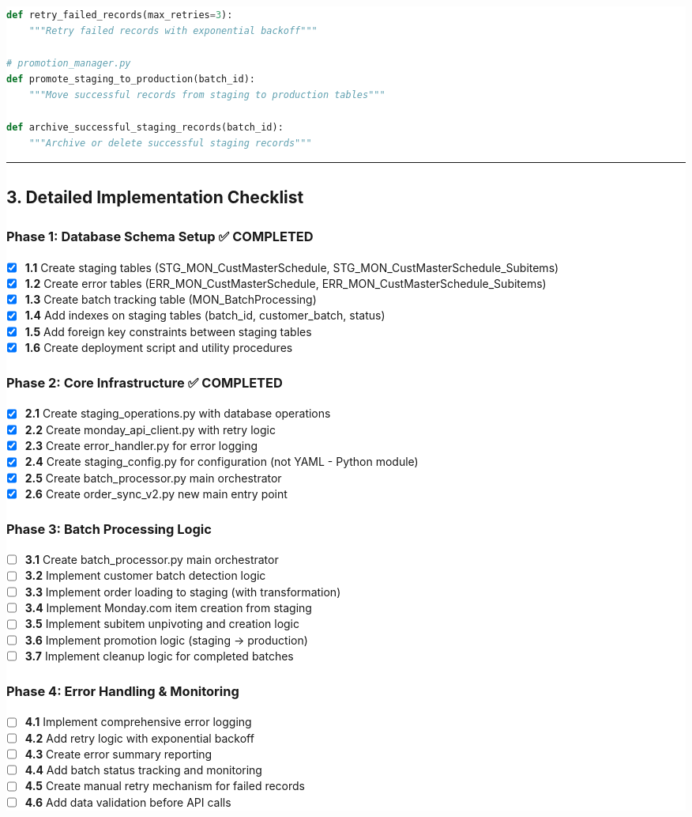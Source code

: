 ```python
def retry_failed_records(max_retries=3):
    """Retry failed records with exponential backoff"""

# promotion_manager.py
def promote_staging_to_production(batch_id):
    """Move successful records from staging to production tables"""
    
def archive_successful_staging_records(batch_id):
    """Archive or delete successful staging records"""
```

---

## 3. Detailed Implementation Checklist

### Phase 1: Database Schema Setup ✅ COMPLETED
- [x] **1.1** Create staging tables (STG_MON_CustMasterSchedule, STG_MON_CustMasterSchedule_Subitems)
- [x] **1.2** Create error tables (ERR_MON_CustMasterSchedule, ERR_MON_CustMasterSchedule_Subitems)
- [x] **1.3** Create batch tracking table (MON_BatchProcessing)
- [x] **1.4** Add indexes on staging tables (batch_id, customer_batch, status)
- [x] **1.5** Add foreign key constraints between staging tables
- [x] **1.6** Create deployment script and utility procedures

### Phase 2: Core Infrastructure ✅ COMPLETED
- [x] **2.1** Create staging_operations.py with database operations
- [x] **2.2** Create monday_api_client.py with retry logic
- [x] **2.3** Create error_handler.py for error logging
- [x] **2.4** Create staging_config.py for configuration (not YAML - Python module)
- [x] **2.5** Create batch_processor.py main orchestrator
- [x] **2.6** Create order_sync_v2.py new main entry point

### Phase 3: Batch Processing Logic
- [ ] **3.1** Create batch_processor.py main orchestrator
- [ ] **3.2** Implement customer batch detection logic
- [ ] **3.3** Implement order loading to staging (with transformation)
- [ ] **3.4** Implement Monday.com item creation from staging
- [ ] **3.5** Implement subitem unpivoting and creation logic
- [ ] **3.6** Implement promotion logic (staging -> production)
- [ ] **3.7** Implement cleanup logic for completed batches

### Phase 4: Error Handling & Monitoring
- [ ] **4.1** Implement comprehensive error logging
- [ ] **4.2** Add retry logic with exponential backoff
- [ ] **4.3** Create error summary reporting
- [ ] **4.4** Add batch status tracking and monitoring
- [ ] **4.5** Create manual retry mechanism for failed records
- [ ] **4.6** Add data validation before API calls
